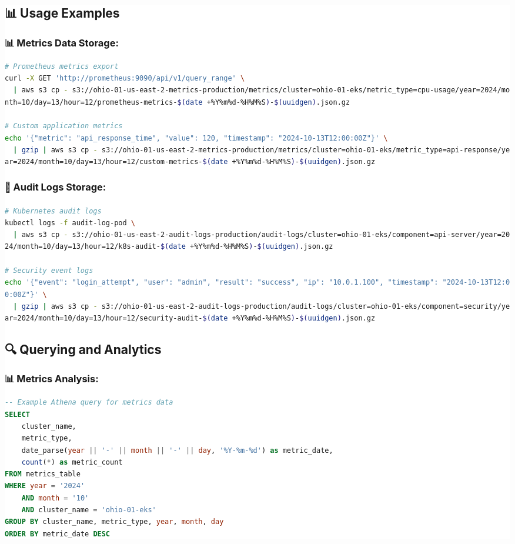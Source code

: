 ## 📊 **Usage Examples**

### **📊 Metrics Data Storage:**
```bash
# Prometheus metrics export
curl -X GET 'http://prometheus:9090/api/v1/query_range' \
  | aws s3 cp - s3://ohio-01-us-east-2-metrics-production/metrics/cluster=ohio-01-eks/metric_type=cpu-usage/year=2024/month=10/day=13/hour=12/prometheus-metrics-$(date +%Y%m%d-%H%M%S)-$(uuidgen).json.gz

# Custom application metrics
echo '{"metric": "api_response_time", "value": 120, "timestamp": "2024-10-13T12:00:00Z"}' \
  | gzip | aws s3 cp - s3://ohio-01-us-east-2-metrics-production/metrics/cluster=ohio-01-eks/metric_type=api-response/year=2024/month=10/day=13/hour=12/custom-metrics-$(date +%Y%m%d-%H%M%S)-$(uuidgen).json.gz
```

### **🔐 Audit Logs Storage:**
```bash
# Kubernetes audit logs
kubectl logs -f audit-log-pod \
  | aws s3 cp - s3://ohio-01-us-east-2-audit-logs-production/audit-logs/cluster=ohio-01-eks/component=api-server/year=2024/month=10/day=13/hour=12/k8s-audit-$(date +%Y%m%d-%H%M%S)-$(uuidgen).json.gz

# Security event logs
echo '{"event": "login_attempt", "user": "admin", "result": "success", "ip": "10.0.1.100", "timestamp": "2024-10-13T12:00:00Z"}' \
  | gzip | aws s3 cp - s3://ohio-01-us-east-2-audit-logs-production/audit-logs/cluster=ohio-01-eks/component=security/year=2024/month=10/day=13/hour=12/security-audit-$(date +%Y%m%d-%H%M%S)-$(uuidgen).json.gz
```

## 🔍 **Querying and Analytics**

### **📊 Metrics Analysis:**
```sql
-- Example Athena query for metrics data
SELECT 
    cluster_name,
    metric_type,
    date_parse(year || '-' || month || '-' || day, '%Y-%m-%d') as metric_date,
    count(*) as metric_count
FROM metrics_table 
WHERE year = '2024' 
    AND month = '10'
    AND cluster_name = 'ohio-01-eks'
GROUP BY cluster_name, metric_type, year, month, day
ORDER BY metric_date DESC
```
